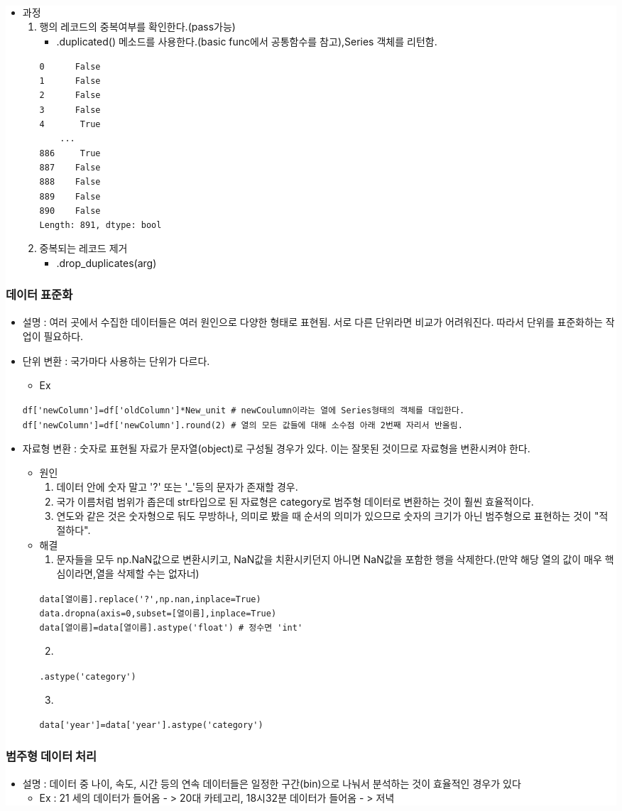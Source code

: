 - 과정
    1. 행의 레코드의 중복여부를 확인한다.(pass가능)
        - .duplicated() 메소드를 사용한다.(basic func에서 공통함수를 참고),Series 객체를 리턴함.
        ```
        0      False
        1      False
        2      False
        3      False
        4       True
            ...
        886     True
        887    False
        888    False
        889    False
        890    False
        Length: 891, dtype: bool        
        ```
    2. 중복되는 레코드 제거
        - .drop_duplicates(arg)

### 데이터 표준화
- 설명 : 여러 곳에서 수집한 데이터들은 여러 원인으로 다양한 형태로 표현됨. 서로 다른 단위라면 비교가 어려워진다. 따라서 단위를 표준화하는 작업이 필요하다.

- 단위 변환 : 국가마다 사용하는 단위가 다르다.
    - Ex
    ```
    df['newColumn']=df['oldColumn']*New_unit # newCoulumn이라는 열에 Series형태의 객체를 대입한다. 
    df['newColumn']=df['newColumn'].round(2) # 열의 모든 값들에 대해 소수점 아래 2번째 자리서 반올림.
    ```
- 자료형 변환 : 숫자로 표현될 자료가 문자열(object)로 구성될 경우가 있다. 이는 잘못된 것이므로 자료형을 변환시켜야 한다.
    - 원인
        1. 데이터 안에 숫자 말고 '?' 또는 '_'등의 문자가 존재할 경우.
        2. 국가 이름처럼 범위가 좁은데 str타입으로 된 자료형은 category로 범주형 데이터로 변환하는 것이 훨씬 효율적이다.
        3. 연도와 같은 것은 숫자형으로 둬도 무방하나, 의미로 봤을 때 순서의 의미가 있으므로 숫자의 크기가 아닌 범주형으로 표현하는 것이 "적절하다".
    - 해결
        1. 문자들을 모두 np.NaN값으로 변환시키고, NaN값을 치환시키던지 아니면 NaN값을 포함한 행을 삭제한다.(만약 해당 열의 값이 매우 핵심이라면,열을 삭제할 수는 없자너)
        ```
        data[열이름].replace('?',np.nan,inplace=True)
        data.dropna(axis=0,subset=[열이름],inplace=True)
        data[열이름]=data[열이름].astype('float') # 정수면 'int'
        ```
        2. 
        ```
        .astype('category')
        ```
        3. 
        ```
        data['year']=data['year'].astype('category')
        ```
### 범주형 데이터 처리
- 설명 : 데이터 중 나이, 속도, 시간 등의 연속 데이터들은 일정한 구간(bin)으로 나눠서 분석하는 것이 효율적인 경우가 있다
    - Ex : 21 세의 데이터가 들어옴 - > 20대 카테고리, 18시32분 데이터가 들어옴 - > 저녁
